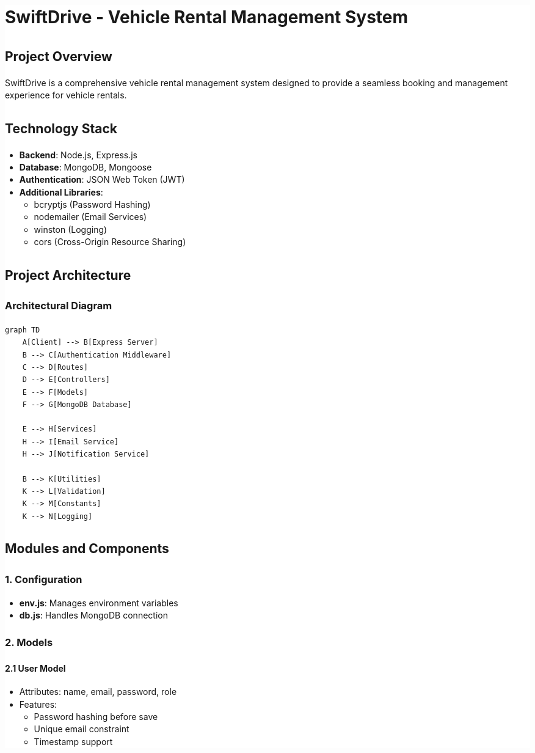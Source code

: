 # SwiftDrive - Vehicle Rental Management System

## Project Overview
SwiftDrive is a comprehensive vehicle rental management system designed to provide a seamless booking and management experience for vehicle rentals.

## Technology Stack
- **Backend**: Node.js, Express.js
- **Database**: MongoDB, Mongoose
- **Authentication**: JSON Web Token (JWT)
- **Additional Libraries**: 
  - bcryptjs (Password Hashing)
  - nodemailer (Email Services)
  - winston (Logging)
  - cors (Cross-Origin Resource Sharing)

## Project Architecture

### Architectural Diagram
```mermaid
graph TD
    A[Client] --> B[Express Server]
    B --> C[Authentication Middleware]
    C --> D[Routes]
    D --> E[Controllers]
    E --> F[Models]
    F --> G[MongoDB Database]
    
    E --> H[Services]
    H --> I[Email Service]
    H --> J[Notification Service]
    
    B --> K[Utilities]
    K --> L[Validation]
    K --> M[Constants]
    K --> N[Logging]
```

## Modules and Components

### 1. Configuration
- **env.js**: Manages environment variables
- **db.js**: Handles MongoDB connection

### 2. Models
#### 2.1 User Model
- Attributes: name, email, password, role
- Features:
  - Password hashing before save
  - Unique email constraint
  - Timestamp support
